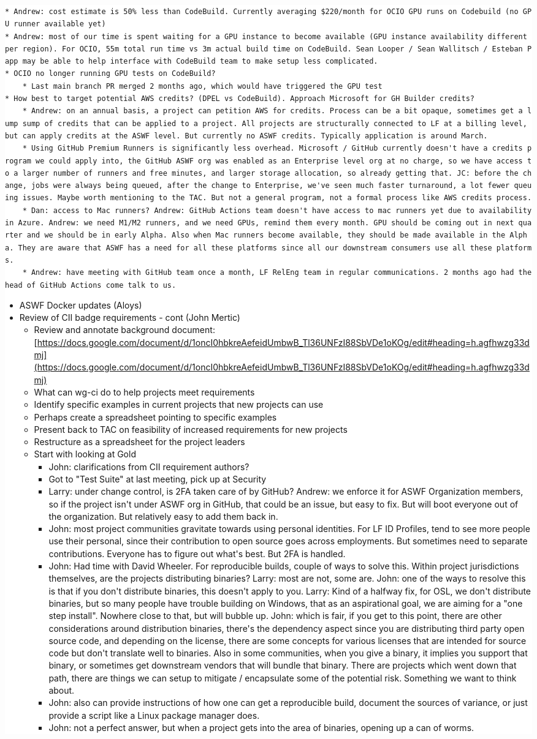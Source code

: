     * Andrew: cost estimate is 50% less than CodeBuild. Currently averaging $220/month for OCIO GPU runs on Codebuild (no GPU runner available yet)
    * Andrew: most of our time is spent waiting for a GPU instance to become available (GPU instance availability different per region). For OCIO, 55m total run time vs 3m actual build time on CodeBuild. Sean Looper / Sean Wallitsch / Esteban Papp may be able to help interface with CodeBuild team to make setup less complicated.
    * OCIO no longer running GPU tests on CodeBuild?
        * Last main branch PR merged 2 months ago, which would have triggered the GPU test
    * How best to target potential AWS credits? (DPEL vs CodeBuild). Approach Microsoft for GH Builder credits?
        * Andrew: on an annual basis, a project can petition AWS for credits. Process can be a bit opaque, sometimes get a lump sump of credits that can be applied to a project. All projects are structurally connected to LF at a billing level, but can apply credits at the ASWF level. But currently no ASWF credits. Typically application is around March.
        * Using GitHub Premium Runners is significantly less overhead. Microsoft / GitHub currently doesn't have a credits program we could apply into, the GitHub ASWF org was enabled as an Enterprise level org at no charge, so we have access to a larger number of runners and free minutes, and larger storage allocation, so already getting that. JC: before the change, jobs were always being queued, after the change to Enterprise, we've seen much faster turnaround, a lot fewer queuing issues. Maybe worth mentioning to the TAC. But not a general program, not a formal process like AWS credits process.
        * Dan: access to Mac runners? Andrew: GitHub Actions team doesn't have access to mac runners yet due to availability in Azure. Andrew: we need M1/M2 runners, and we need GPUs, remind them every month. GPU should be coming out in next quarter and we should be in early Alpha. Also when Mac runners become available, they should be made available in the Alpha. They are aware that ASWF has a need for all these platforms since all our downstream consumers use all these platforms.
        * Andrew: have meeting with GitHub team once a month, LF RelEng team in regular communications. 2 months ago had the head of GitHub Actions come talk to us.
* ASWF Docker updates (Aloys)
* Review of CII badge requirements - cont (John Mertic)
    * Review and annotate background document: [https://docs.google.com/document/d/1oncI0hbkreAefeidUmbwB_Tl36UNFzI88SbVDe1oKOg/edit#heading=h.agfhwzg33dmj](https://docs.google.com/document/d/1oncI0hbkreAefeidUmbwB_Tl36UNFzI88SbVDe1oKOg/edit#heading=h.agfhwzg33dmj)
    * What can wg-ci do to help projects meet requirements
    * Identify specific examples in current projects that new projects can use
    * Perhaps create a spreadsheet pointing to specific examples
    * Present back to TAC on feasibility of increased requirements for new projects
    * Restructure as a spreadsheet for the project leaders
    * Start with looking at Gold
        * John: clarifications from CII requirement authors?
        * Got to "Test Suite" at last meeting, pick up at Security
        * Larry: under change control, is 2FA taken care of by GitHub? Andrew: we enforce it for ASWF Organization members, so if the project isn't under ASWF org in GitHub, that could be an issue, but easy to fix. But will boot everyone out of the organization. But relatively easy to add them back in.
        * John: most project communities gravitate towards using personal identities. For LF ID Profiles, tend to see more people use their personal, since their contribution to open source goes across employments. But sometimes need to separate contributions. Everyone has to figure out what's best. But 2FA is handled.
        * John: Had time with David Wheeler. For reproducible builds, couple of ways to solve this. Within project jurisdictions themselves, are the projects distributing binaries? Larry: most are not, some are. John: one of the ways to resolve this is that if you don't distribute binaries, this doesn't apply to you. Larry: Kind of a halfway fix, for OSL, we don't distribute binaries, but so many people have trouble building on Windows, that as an aspirational goal, we are aiming for a "one step install". Nowhere close to that, but will bubble up. John: which is fair, if you get to this point, there are other considerations around distribution binaries, there's the dependency aspect since you are distributing third party open source code, and depending on the license, there are some concepts for various licenses that are intended for source code but don't translate well to binaries. Also in some communities, when you give a binary, it implies you support that binary, or sometimes get downstream vendors that will bundle that binary. There are projects which went down that path, there are things we can setup to mitigate / encapsulate some of the potential risk. Something we want to think about.
        * John: also can provide instructions of how one can get a reproducible build, document the sources of variance, or just provide a script like a Linux package manager does.
        * John: not a perfect answer, but when a project gets into the area of binaries, opening up a can of worms.